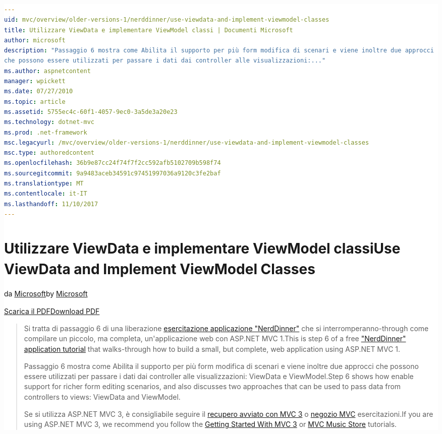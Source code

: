 ```yaml
---
uid: mvc/overview/older-versions-1/nerddinner/use-viewdata-and-implement-viewmodel-classes
title: Utilizzare ViewData e implementare ViewModel classi | Documenti Microsoft
author: microsoft
description: "Passaggio 6 mostra come Abilita il supporto per più form modifica di scenari e viene inoltre due approcci che possono essere utilizzati per passare i dati dai controller alle visualizzazioni:..."
ms.author: aspnetcontent
manager: wpickett
ms.date: 07/27/2010
ms.topic: article
ms.assetid: 5755ec4c-60f1-4057-9ec0-3a5de3a20e23
ms.technology: dotnet-mvc
ms.prod: .net-framework
msc.legacyurl: /mvc/overview/older-versions-1/nerddinner/use-viewdata-and-implement-viewmodel-classes
msc.type: authoredcontent
ms.openlocfilehash: 36b9e87cc24f74f7f2cc592afb5102709b598f74
ms.sourcegitcommit: 9a9483aceb34591c97451997036a9120c3fe2baf
ms.translationtype: MT
ms.contentlocale: it-IT
ms.lasthandoff: 11/10/2017
---
```

<a name="use-viewdata-and-implement-viewmodel-classes"></a><span data-ttu-id="941f7-103">Utilizzare ViewData e implementare ViewModel classi</span><span class="sxs-lookup"><span data-stu-id="941f7-103">Use ViewData and Implement ViewModel Classes</span></span>
====================
<span data-ttu-id="941f7-104">da [Microsoft](https://github.com/microsoft)</span><span class="sxs-lookup"><span data-stu-id="941f7-104">by [Microsoft](https://github.com/microsoft)</span></span>

[<span data-ttu-id="941f7-105">Scarica il PDF</span><span class="sxs-lookup"><span data-stu-id="941f7-105">Download PDF</span></span>](http://aspnetmvcbook.s3.amazonaws.com/aspnetmvc-nerdinner_v1.pdf)

> <span data-ttu-id="941f7-106">Si tratta di passaggio 6 di una liberazione [esercitazione applicazione "NerdDinner"](introducing-the-nerddinner-tutorial.md) che si interromperanno-through come compilare un piccolo, ma completa, un'applicazione web con ASP.NET MVC 1.</span><span class="sxs-lookup"><span data-stu-id="941f7-106">This is step 6 of a free ["NerdDinner" application tutorial](introducing-the-nerddinner-tutorial.md) that walks-through how to build a small, but complete, web application using ASP.NET MVC 1.</span></span>
> 
> <span data-ttu-id="941f7-107">Passaggio 6 mostra come Abilita il supporto per più form modifica di scenari e viene inoltre due approcci che possono essere utilizzati per passare i dati dai controller alle visualizzazioni: ViewData e ViewModel.</span><span class="sxs-lookup"><span data-stu-id="941f7-107">Step 6 shows how enable support for richer form editing scenarios, and also discusses two approaches that can be used to pass data from controllers to views: ViewData and ViewModel.</span></span>
> 
> <span data-ttu-id="941f7-108">Se si utilizza ASP.NET MVC 3, è consigliabile seguire il [recupero avviato con MVC 3](../../older-versions/getting-started-with-aspnet-mvc3/cs/intro-to-aspnet-mvc-3.md) o [negozio MVC](../../older-versions/mvc-music-store/mvc-music-store-part-1.md) esercitazioni.</span><span class="sxs-lookup"><span data-stu-id="941f7-108">If you are using ASP.NET MVC 3, we recommend you follow the [Getting Started With MVC 3](../../older-versions/getting-started-with-aspnet-mvc3/cs/intro-to-aspnet-mvc-3.md) or [MVC Music Store](../../older-versions/mvc-music-store/mvc-music-store-part-1.md) tutorials.</span></span>
